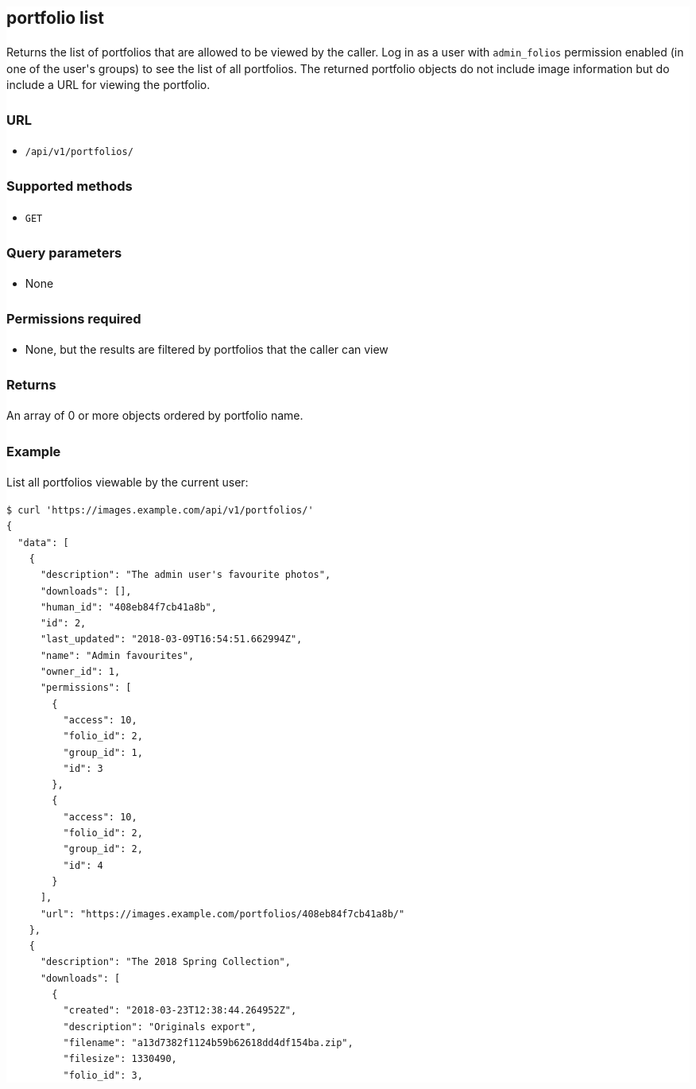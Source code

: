 <a name="api_folio_list"></a>
## portfolio list
Returns the list of portfolios that are allowed to be viewed by the caller.
Log in as a user with `admin_folios` permission enabled (in one of the user's
groups) to see the list of all portfolios. The returned portfolio objects do
not include image information but do include a URL for viewing the portfolio.

### URL
* `/api/v1/portfolios/`

### Supported methods
* `GET`

### Query parameters
* None

### Permissions required
* None, but the results are filtered by portfolios that the caller can view

### Returns
An array of 0 or more objects ordered by portfolio name.

### Example

List all portfolios viewable by the current user:

	$ curl 'https://images.example.com/api/v1/portfolios/'
	{
	  "data": [
	    {
	      "description": "The admin user's favourite photos",
	      "downloads": [],
	      "human_id": "408eb84f7cb41a8b",
	      "id": 2,
	      "last_updated": "2018-03-09T16:54:51.662994Z",
	      "name": "Admin favourites",
	      "owner_id": 1,
	      "permissions": [
	        {
	          "access": 10,
	          "folio_id": 2,
	          "group_id": 1,
	          "id": 3
	        },
	        {
	          "access": 10,
	          "folio_id": 2,
	          "group_id": 2,
	          "id": 4
	        }
	      ],
	      "url": "https://images.example.com/portfolios/408eb84f7cb41a8b/"
	    },
	    {
	      "description": "The 2018 Spring Collection",
	      "downloads": [
	        {
	          "created": "2018-03-23T12:38:44.264952Z",
	          "description": "Originals export",
	          "filename": "a13d7382f1124b59b62618dd4df154ba.zip",
	          "filesize": 1330490,
	          "folio_id": 3,